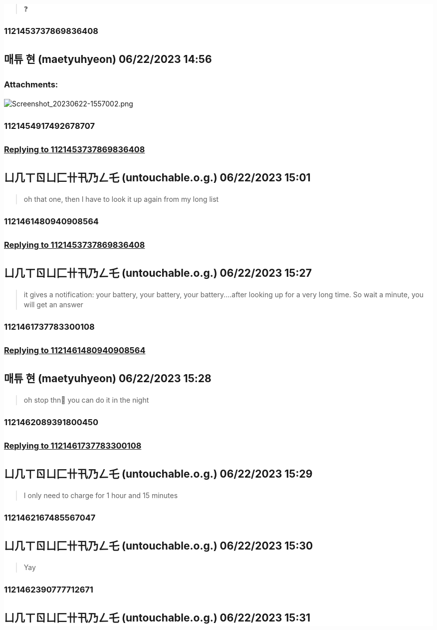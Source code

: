 > ❓

### 1121453737869836408
## 매튜 현 (maetyuhyeon) 06/22/2023 14:56 

> 
### Attachments: 
![Screenshot_20230622-1557002.png](https://yuzudiscordbackup.s3.us-west-2.amazonaws.com/files-media/1121453737869836408_Screenshot_20230622-1557002.png)

### 1121454917492678707
### [Replying to 1121453737869836408](#1121453737869836408)
## ㄩ几ㄒㄖㄩ匚卄卂乃ㄥ乇 (untouchable.o.g.) 06/22/2023 15:01 

> oh that one, then I have to look it up again from my long list

### 1121461480940908564
### [Replying to 1121453737869836408](#1121453737869836408)
## ㄩ几ㄒㄖㄩ匚卄卂乃ㄥ乇 (untouchable.o.g.) 06/22/2023 15:27 

> it gives a notification: your battery, your battery, your battery....after looking up for a very long time. So wait a minute, you will get an answer

### 1121461737783300108
### [Replying to 1121461480940908564](#1121461480940908564)
## 매튜 현 (maetyuhyeon) 06/22/2023 15:28 

> oh stop thn🤭 
> you can do it in the night

### 1121462089391800450
### [Replying to 1121461737783300108](#1121461737783300108)
## ㄩ几ㄒㄖㄩ匚卄卂乃ㄥ乇 (untouchable.o.g.) 06/22/2023 15:29 

> I only need to charge for 1 hour and 15 minutes

### 1121462167485567047
## ㄩ几ㄒㄖㄩ匚卄卂乃ㄥ乇 (untouchable.o.g.) 06/22/2023 15:30 

> Yay

### 1121462390777712671
## ㄩ几ㄒㄖㄩ匚卄卂乃ㄥ乇 (untouchable.o.g.) 06/22/2023 15:31 
